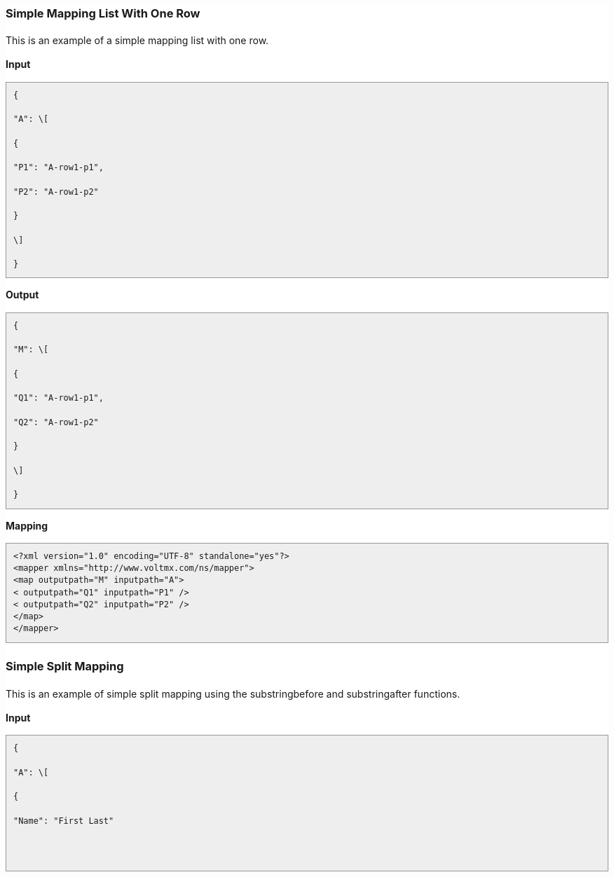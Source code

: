 <h3 id="Simple_Mapping_List_With_One_Row">Simple Mapping List With One Row</h3>

This is an example of a simple mapping list with one row.

<b>Input</b>

<pre><code style="display:block;background-color:#eee;border:1px solid #999;padding:10px;">{

"A": \[

{

"P1": "A-row1-p1",

"P2": "A-row1-p2"

}

\]

}</code></pre>

<b>Output</b>

<pre><code style="display:block;background-color:#eee;border:1px solid #999;padding:10px;">{

"M": \[

{

"Q1": "A-row1-p1",

"Q2": "A-row1-p2"

}

\]

}</code></pre>

<b>Mapping</b>

<pre><code style="display:block;background-color:#eee;border:1px solid #999;padding:10px;">&lt;?xml version="1.0" encoding="UTF-8" standalone="yes"?&gt;
&lt;mapper xmlns="http://www.voltmx.com/ns/mapper"&gt;
&lt;map outputpath="M" inputpath="A"&gt;
&lt; outputpath="Q1" inputpath="P1" /&gt;
&lt; outputpath="Q2" inputpath="P2" /&gt;
&lt;/map&gt;
&lt;/mapper&gt;</code></pre>

<h3 id="Simple_Split_Mapping">Simple Split Mapping</h3>

This is an example of simple split mapping using the substringbefore and substringafter functions.

<b>Input</b>

<pre><code style="display:block;background-color:#eee;border:1px solid #999;padding:10px;">{

"A": \[

{

"Name": "First Last"
